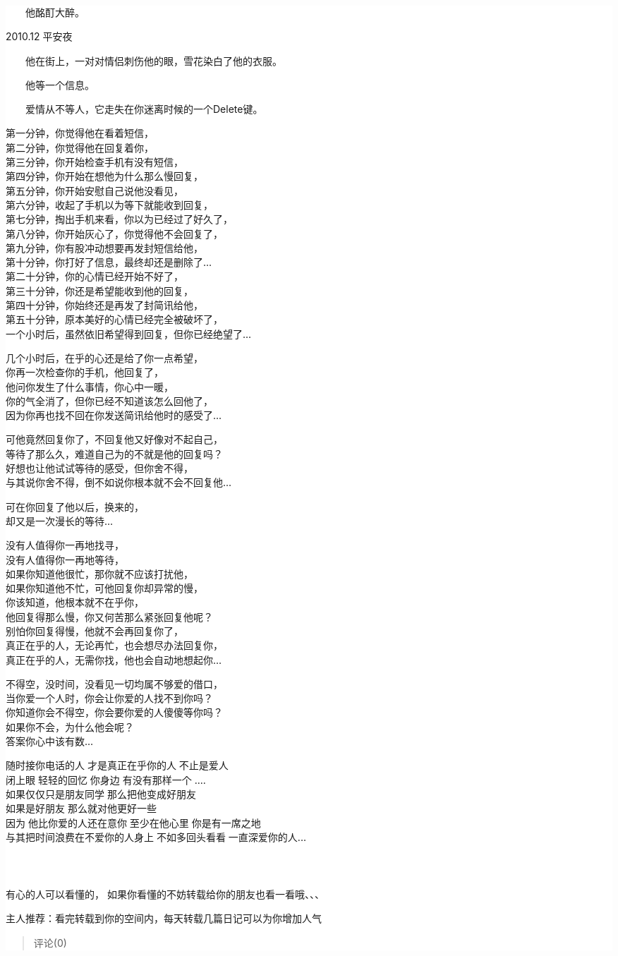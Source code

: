 　　他酩酊大醉。

2010.12 平安夜

　　他在街上，一对对情侣刺伤他的眼，雪花染白了他的衣服。

　　他等一个信息。

　　爱情从不等人，它走失在你迷离时候的一个Delete键。

  
第一分钟，你觉得他在看着短信，  
第二分钟，你觉得他在回复着你，  
第三分钟，你开始检查手机有没有短信，  
第四分钟，你开始在想他为什么那么慢回复，  
第五分钟，你开始安慰自己说他没看见，  
第六分钟，收起了手机以为等下就能收到回复，  
第七分钟，掏出手机来看，你以为已经过了好久了，  
第八分钟，你开始灰心了，你觉得他不会回复了，  
第九分钟，你有股冲动想要再发封短信给他，  
第十分钟，你打好了信息，最终却还是删除了...  
第二十分钟，你的心情已经开始不好了，  
第三十分钟，你还是希望能收到他的回复，  
第四十分钟，你始终还是再发了封简讯给他，  
第五十分钟，原本美好的心情已经完全被破坏了，  
一个小时后，虽然依旧希望得到回复，但你已经绝望了...

几个小时后，在乎的心还是给了你一点希望，  
你再一次检查你的手机，他回复了，  
他问你发生了什么事情，你心中一暖，  
你的气全消了，但你已经不知道该怎么回他了，  
因为你再也找不回在你发送简讯给他时的感受了...

可他竟然回复你了，不回复他又好像对不起自己，  
等待了那么久，难道自己为的不就是他的回复吗？  
好想也让他试试等待的感受，但你舍不得，  
与其说你舍不得，倒不如说你根本就不会不回复他...

可在你回复了他以后，换来的，  
却又是一次漫长的等待...

没有人值得你一再地找寻，  
没有人值得你一再地等待，  
如果你知道他很忙，那你就不应该打扰他，  
如果你知道他不忙，可他回复你却异常的慢，  
你该知道，他根本就不在乎你，  
他回复得那么慢，你又何苦那么紧张回复他呢？  
别怕你回复得慢，他就不会再回复你了，  
真正在乎的人，无论再忙，也会想尽办法回复你，  
真正在乎的人，无需你找，他也会自动地想起你...

不得空，没时间，没看见一切均属不够爱的借口，  
当你爱一个人时，你会让你爱的人找不到你吗？  
你知道你会不得空，你会要你爱的人傻傻等你吗？  
如果你不会，为什么他会呢？  
答案你心中该有数...

随时接你电话的人 才是真正在乎你的人 不止是爱人  
闭上眼 轻轻的回忆 你身边 有没有那样一个 ....  
如果仅仅只是朋友同学 那么把他变成好朋友  
如果是好朋友 那么就对他更好一些  
因为 他比你爱的人还在意你 至少在他心里 你是有一席之地  
与其把时间浪费在不爱你的人身上 不如多回头看看 一直深爱你的人...  
   
   
   
有心的人可以看懂的， 如果你看懂的不妨转载给你的朋友也看一看哦、、、

主人推荐：看完转载到你的空间内，每天转载几篇日记可以为你增加人气
> 评论(0)

